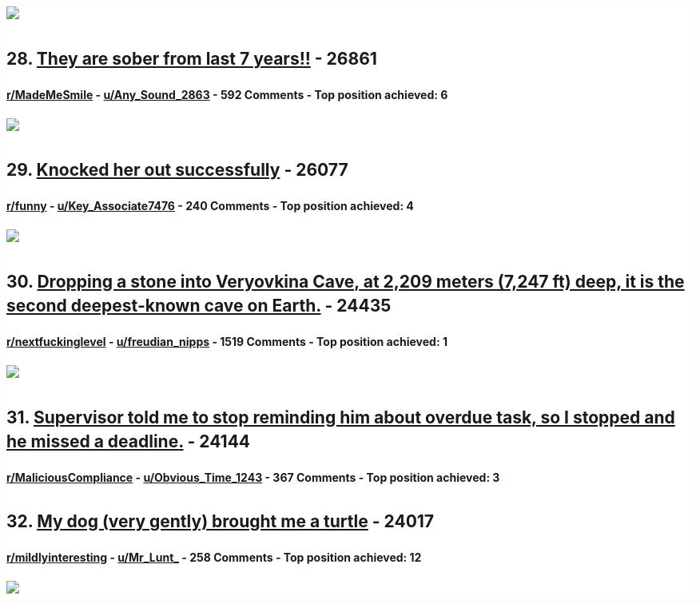 <a href="https://v.redd.it/z2cvr5j7be1f1"><img src="https://external-preview.redd.it/ZHlzdGliYTdiZTFmMWAWdON9yCa7wLmgkRjrMKjNmJMHLt-A0nLyDpagTpWX.png?width=140&amp;height=139&amp;crop=140:139,smart&amp;format=jpg&amp;v=enabled&amp;lthumb=true&amp;s=552c018f55e70f333b15b48eb66cde72e9da96d7"></img></a>

## 28. [They are sober from last 7 years!!](http://reddit.com/r/MadeMeSmile/comments/1kouda0/they_are_sober_from_last_7_years/) - 26861
#### [r/MadeMeSmile](http://reddit.com/r/MadeMeSmile) - [u/Any_Sound_2863](http://reddit.com/u/Any_Sound_2863) - 592 Comments - Top position achieved: 6

<a href="https://v.redd.it/i1c7q4rsrc1f1"><img src="https://external-preview.redd.it/M2JkY2I3c3NyYzFmMcEStOPIwoQ2oZ2Dkcj46-UPtHcJpJdftMsLxpHDjd20.png?width=140&amp;height=140&amp;crop=140:140,smart&amp;format=jpg&amp;v=enabled&amp;lthumb=true&amp;s=3a0e0e4d19ff0d86ad33d24217193b80de277e7c"></img></a>

## 29. [Knocked her out successfully](http://reddit.com/r/funny/comments/1koqc4o/knocked_her_out_successfully/) - 26077
#### [r/funny](http://reddit.com/r/funny) - [u/Key_Associate7476](http://reddit.com/u/Key_Associate7476) - 240 Comments - Top position achieved: 4

<a href="https://v.redd.it/1iy5butiqb1f1"><img src="https://external-preview.redd.it/Z3FwN2dieGlxYjFmMSdpLGB0PropTypVr-8bp7LBjcIrNhIDcuolXq7tBtbc.png?width=140&amp;height=140&amp;crop=140:140,smart&amp;format=jpg&amp;v=enabled&amp;lthumb=true&amp;s=70a20431fdc26222b77ec02b43ec4bf35a1b7e8a"></img></a>

## 30. [Dropping a stone into Veryovkina Cave, at 2,209 meters (7,247 ft) deep, it is the second deepest-known cave on Earth.](http://reddit.com/r/nextfuckinglevel/comments/1kor07x/dropping_a_stone_into_veryovkina_cave_at_2209/) - 24435
#### [r/nextfuckinglevel](http://reddit.com/r/nextfuckinglevel) - [u/freudian_nipps](http://reddit.com/u/freudian_nipps) - 1519 Comments - Top position achieved: 1

<a href="https://v.redd.it/29isvqlvxb1f1"><img src="https://external-preview.redd.it/enM1ZzR2cHZ4YjFmMWlAkagyHGAm0avG6g0gToatXc9c2TPKXRN_5S6McIFw.png?width=140&amp;height=140&amp;crop=140:140,smart&amp;format=jpg&amp;v=enabled&amp;lthumb=true&amp;s=991cb9ddfcd710f8152502b6faec496207c1e07c"></img></a>

## 31. [Supervisor told me to stop reminding him about overdue task, so I stopped and he missed a deadline.](http://reddit.com/r/MaliciousCompliance/comments/1koqcui/supervisor_told_me_to_stop_reminding_him_about/) - 24144
#### [r/MaliciousCompliance](http://reddit.com/r/MaliciousCompliance) - [u/Obvious_Time_1243](http://reddit.com/u/Obvious_Time_1243) - 367 Comments - Top position achieved: 3

## 32. [My dog (very gently) brought me a turtle](http://reddit.com/r/mildlyinteresting/comments/1kov59f/my_dog_very_gently_brought_me_a_turtle/) - 24017
#### [r/mildlyinteresting](http://reddit.com/r/mildlyinteresting) - [u/Mr_Lunt_](http://reddit.com/u/Mr_Lunt_) - 258 Comments - Top position achieved: 12

<a href="https://i.redd.it/h610gxvyxc1f1.jpeg"><img src="https://b.thumbs.redditmedia.com/nPyF1Zv8dHLQE9IROUsLwNHt_wPJSiFcUI8ptltgiSU.jpg"></img></a>
